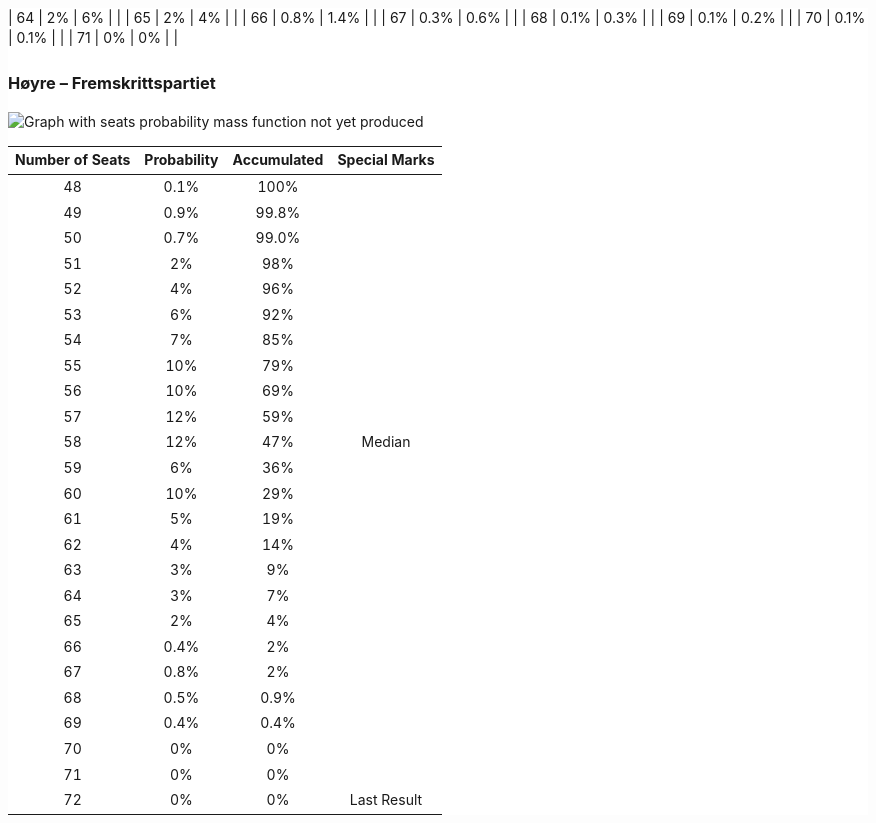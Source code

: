 | 64 | 2% | 6% |  |
| 65 | 2% | 4% |  |
| 66 | 0.8% | 1.4% |  |
| 67 | 0.3% | 0.6% |  |
| 68 | 0.1% | 0.3% |  |
| 69 | 0.1% | 0.2% |  |
| 70 | 0.1% | 0.1% |  |
| 71 | 0% | 0% |  |

### Høyre – Fremskrittspartiet

![Graph with seats probability mass function not yet produced](2021-06-14-ResponsAnalyse-coalitions-seats-pmf-h–frp.png "Seats Probability Mass Function")

| Number of Seats | Probability | Accumulated | Special Marks |
|:---------------:|:-----------:|:-----------:|:-------------:|
| 48 | 0.1% | 100% |  |
| 49 | 0.9% | 99.8% |  |
| 50 | 0.7% | 99.0% |  |
| 51 | 2% | 98% |  |
| 52 | 4% | 96% |  |
| 53 | 6% | 92% |  |
| 54 | 7% | 85% |  |
| 55 | 10% | 79% |  |
| 56 | 10% | 69% |  |
| 57 | 12% | 59% |  |
| 58 | 12% | 47% | Median |
| 59 | 6% | 36% |  |
| 60 | 10% | 29% |  |
| 61 | 5% | 19% |  |
| 62 | 4% | 14% |  |
| 63 | 3% | 9% |  |
| 64 | 3% | 7% |  |
| 65 | 2% | 4% |  |
| 66 | 0.4% | 2% |  |
| 67 | 0.8% | 2% |  |
| 68 | 0.5% | 0.9% |  |
| 69 | 0.4% | 0.4% |  |
| 70 | 0% | 0% |  |
| 71 | 0% | 0% |  |
| 72 | 0% | 0% | Last Result |

